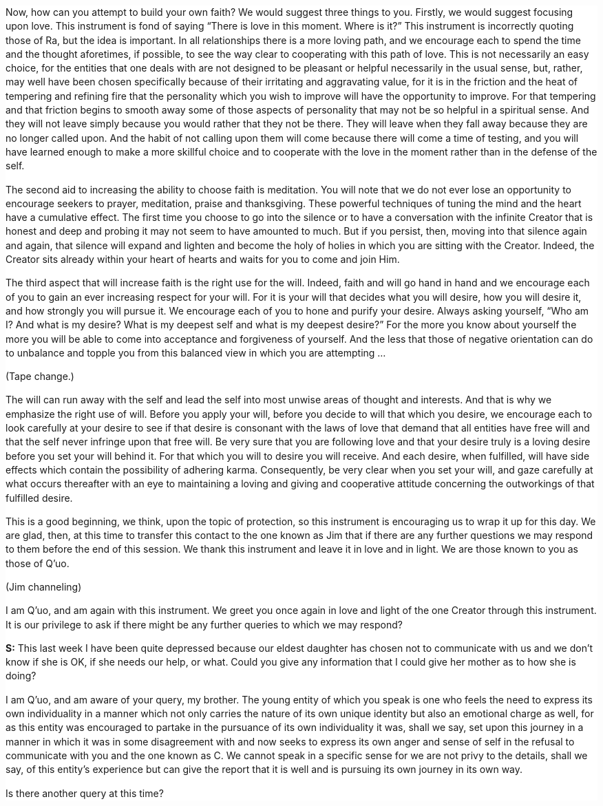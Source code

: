 <p>Now, how can you attempt to build your own faith? We would suggest three things to you. Firstly, we would suggest focusing upon love. This instrument is fond of saying “There is love in this moment. Where is it?” This instrument is incorrectly quoting those of Ra, but the idea is important. In all relationships there is a more loving path, and we encourage each to spend the time and the thought aforetimes, if possible, to see the way clear to cooperating with this path of love. This is not necessarily an easy choice, for the entities that one deals with are not designed to be pleasant or helpful necessarily in the usual sense, but, rather, may well have been chosen specifically because of their irritating and aggravating value, for it is in the friction and the heat of tempering and refining fire that the personality which you wish to improve will have the opportunity to improve. For that tempering and that friction begins to smooth away some of those aspects of personality that may not be so helpful in a spiritual sense. And they will not leave simply because you would rather that they not be there. They will leave when they fall away because they are no longer called upon. And the habit of not calling upon them will come because there will come a time of testing, and you will have learned enough to make a more skillful choice and to cooperate with the love in the moment rather than in the defense of the self.</p>
<p>The second aid to increasing the ability to choose faith is meditation. You will note that we do not ever lose an opportunity to encourage seekers to prayer, meditation, praise and thanksgiving. These powerful techniques of tuning the mind and the heart have a cumulative effect. The first time you choose to go into the silence or to have a conversation with the infinite Creator that is honest and deep and probing it may not seem to have amounted to much. But if you persist, then, moving into that silence again and again, that silence will expand and lighten and become the holy of holies in which you are sitting with the Creator. Indeed, the Creator sits already within your heart of hearts and waits for you to come and join Him.</p>
<p>The third aspect that will increase faith is the right use for the will. Indeed, faith and will go hand in hand and we encourage each of you to gain an ever increasing respect for your will. For it is your will that decides what you will desire, how you will desire it, and how strongly you will pursue it. We encourage each of you to hone and purify your desire. Always asking yourself, “Who am I? And what is my desire? What is my deepest self and what is my deepest desire?” For the more you know about yourself the more you will be able to come into acceptance and forgiveness of yourself. And the less that those of negative orientation can do to unbalance and topple you from this balanced view in which you are attempting …</p>
<p class="comment">(Tape change.)</p>
<p>The will can run away with the self and lead the self into most unwise areas of thought and interests. And that is why we emphasize the right use of will. Before you apply your will, before you decide to will that which you desire, we encourage each to look carefully at your desire to see if that desire is consonant with the laws of love that demand that all entities have free will and that the self never infringe upon that free will. Be very sure that you are following love and that your desire truly is a loving desire before you set your will behind it. For that which you will to desire you will receive. And each desire, when fulfilled, will have side effects which contain the possibility of adhering karma. Consequently, be very clear when you set your will, and gaze carefully at what occurs thereafter with an eye to maintaining a loving and giving and cooperative attitude concerning the outworkings of that fulfilled desire.</p>
<p>This is a good beginning, we think, upon the topic of protection, so this instrument is encouraging us to wrap it up for this day. We are glad, then, at this time to transfer this contact to the one known as Jim that if there are any further questions we may respond to them before the end of this session. We thank this instrument and leave it in love and in light. We are those known to you as those of Q’uo.</p>
<p class="channel-type">(Jim channeling)</p>
<p>I am Q’uo, and am again with this instrument. We greet you once again in love and light of the one Creator through this instrument. It is our privilege to ask if there might be any further queries to which we may respond?</p>
<p><strong>S:</strong> This last week I have been quite depressed because our eldest daughter has chosen not to communicate with us and we don’t know if she is OK, if she needs our help, or what. Could you give any information that I could give her mother as to how she is doing?</p>
<p>I am Q’uo, and am aware of your query, my brother. The young entity of which you speak is one who feels the need to express its own individuality in a manner which not only carries the nature of its own unique identity but also an emotional charge as well, for as this entity was encouraged to partake in the pursuance of its own individuality it was, shall we say, set upon this journey in a manner in which it was in some disagreement with and now seeks to express its own anger and sense of self in the refusal to communicate with you and the one known as C. We cannot speak in a specific sense for we are not privy to the details, shall we say, of this entity’s experience but can give the report that it is well and is pursuing its own journey in its own way.</p>
<p>Is there another query at this time?</p>